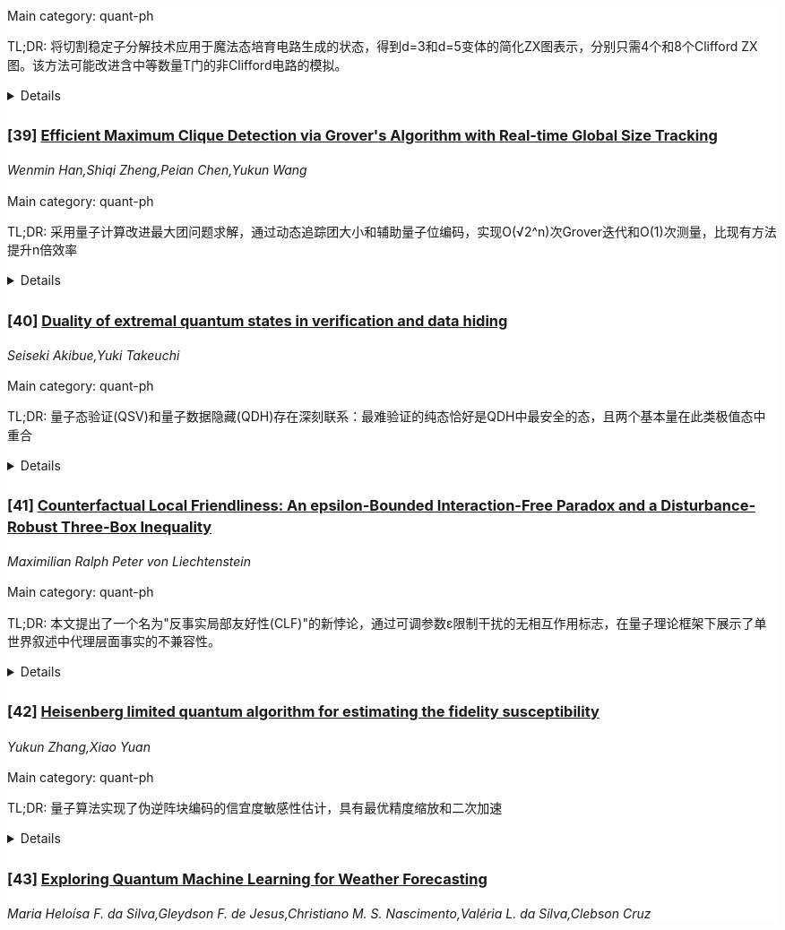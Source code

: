 Main category: quant-ph

TL;DR: 将切割稳定子分解技术应用于魔法态培育电路生成的状态，得到d=3和d=5变体的简化ZX图表示，分别只需4个和8个Clifford ZX图。该方法可能改进含中等数量T门的非Clifford电路的模拟。


<details><summary>Details</summary></details>


### [39] [Efficient Maximum Clique Detection via Grover's Algorithm with Real-time Global Size Tracking](https://arxiv.org/abs/2509.01261)
*Wenmin Han,Shiqi Zheng,Peian Chen,Yukun Wang*

Main category: quant-ph

TL;DR: 采用量子计算改进最大团问题求解，通过动态追踪团大小和辅助量子位编码，实现O(√2^n)次Grover迭代和O(1)次测量，比现有方法提升n倍效率


<details><summary>Details</summary></details>


### [40] [Duality of extremal quantum states in verification and data hiding](https://arxiv.org/abs/2509.01281)
*Seiseki Akibue,Yuki Takeuchi*

Main category: quant-ph

TL;DR: 量子态验证(QSV)和量子数据隐藏(QDH)存在深刻联系：最难验证的纯态恰好是QDH中最安全的态，且两个基本量在此类极值态中重合


<details><summary>Details</summary></details>


### [41] [Counterfactual Local Friendliness: An epsilon-Bounded Interaction-Free Paradox and a Disturbance-Robust Three-Box Inequality](https://arxiv.org/abs/2509.01290)
*Maximilian Ralph Peter von Liechtenstein*

Main category: quant-ph

TL;DR: 本文提出了一个名为"反事实局部友好性(CLF)"的新悖论，通过可调参数ε限制干扰的无相互作用标志，在量子理论框架下展示了单世界叙述中代理层面事实的不兼容性。


<details><summary>Details</summary></details>


### [42] [Heisenberg limited quantum algorithm for estimating the fidelity susceptibility](https://arxiv.org/abs/2509.01359)
*Yukun Zhang,Xiao Yuan*

Main category: quant-ph

TL;DR: 量子算法实现了伪逆阵块编码的信宜度敏感性估计，具有最优精度缩放和二次加速


<details><summary>Details</summary></details>


### [43] [Exploring Quantum Machine Learning for Weather Forecasting](https://arxiv.org/abs/2509.01422)
*Maria Heloísa F. da Silva,Gleydson F. de Jesus,Christiano M. S. Nascimento,Valéria L. da Silva,Clebson Cruz*
